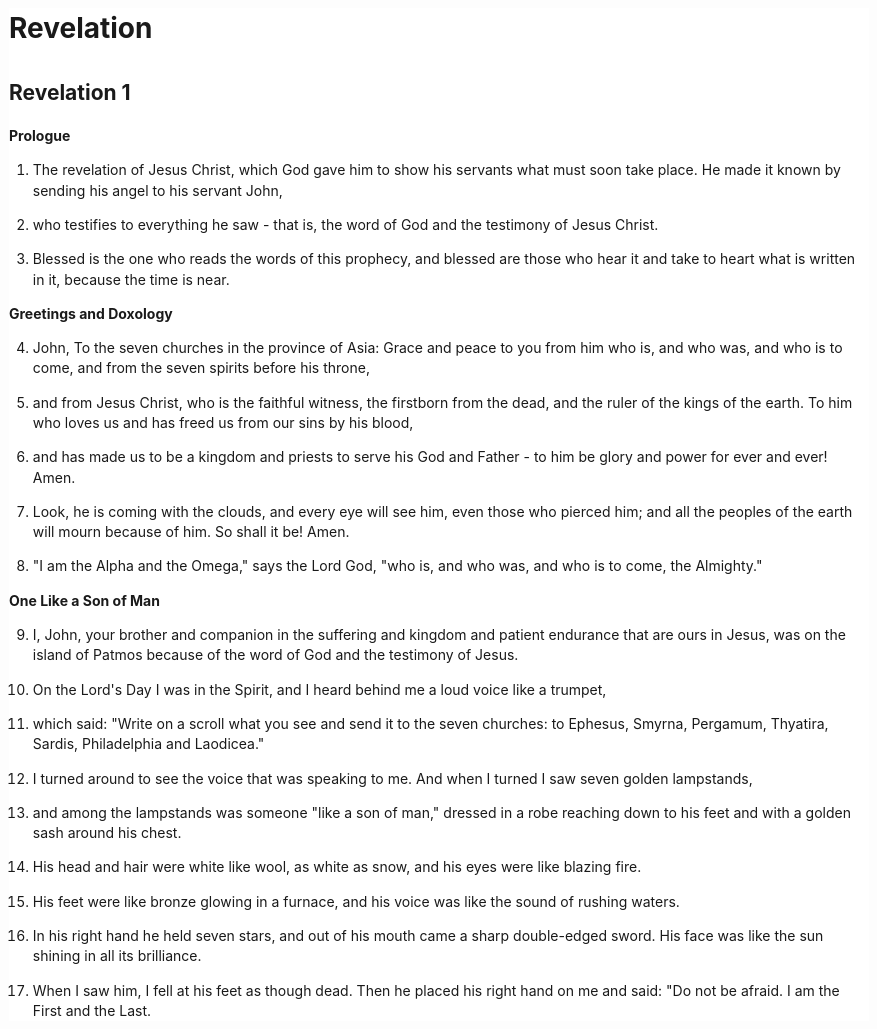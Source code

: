 # Revelation

## Revelation 1

__Prologue__

1. The revelation of Jesus Christ, which God gave him to show his servants what must soon take place. He made it known by sending his angel to his servant John,

2. who testifies to everything he saw - that is, the word of God and the testimony of Jesus Christ.

3. Blessed is the one who reads the words of this prophecy, and blessed are those who hear it and take to heart what is written in it, because the time is near.

__Greetings and Doxology__

4. John, To the seven churches in the province of Asia: Grace and peace to you from him who is, and who was, and who is to come, and from the seven spirits before his throne,

5. and from Jesus Christ, who is the faithful witness, the firstborn from the dead, and the ruler of the kings of the earth. To him who loves us and has freed us from our sins by his blood,

6. and has made us to be a kingdom and priests to serve his God and Father - to him be glory and power for ever and ever! Amen.

7. Look, he is coming with the clouds, and every eye will see him, even those who pierced him; and all the peoples of the earth will mourn because of him. So shall it be! Amen.

8. "I am the Alpha and the Omega," says the Lord God, "who is, and who was, and who is to come, the Almighty."

__One Like a Son of Man__

9. I, John, your brother and companion in the suffering and kingdom and patient endurance that are ours in Jesus, was on the island of Patmos because of the word of God and the testimony of Jesus.

10. On the Lord's Day I was in the Spirit, and I heard behind me a loud voice like a trumpet,

11. which said: "Write on a scroll what you see and send it to the seven churches: to Ephesus, Smyrna, Pergamum, Thyatira, Sardis, Philadelphia and Laodicea."

12. I turned around to see the voice that was speaking to me. And when I turned I saw seven golden lampstands,

13. and among the lampstands was someone "like a son of man," dressed in a robe reaching down to his feet and with a golden sash around his chest.

14. His head and hair were white like wool, as white as snow, and his eyes were like blazing fire.

15. His feet were like bronze glowing in a furnace, and his voice was like the sound of rushing waters.

16. In his right hand he held seven stars, and out of his mouth came a sharp double-edged sword. His face was like the sun shining in all its brilliance.

17. When I saw him, I fell at his feet as though dead. Then he placed his right hand on me and said: "Do not be afraid. I am the First and the Last.
